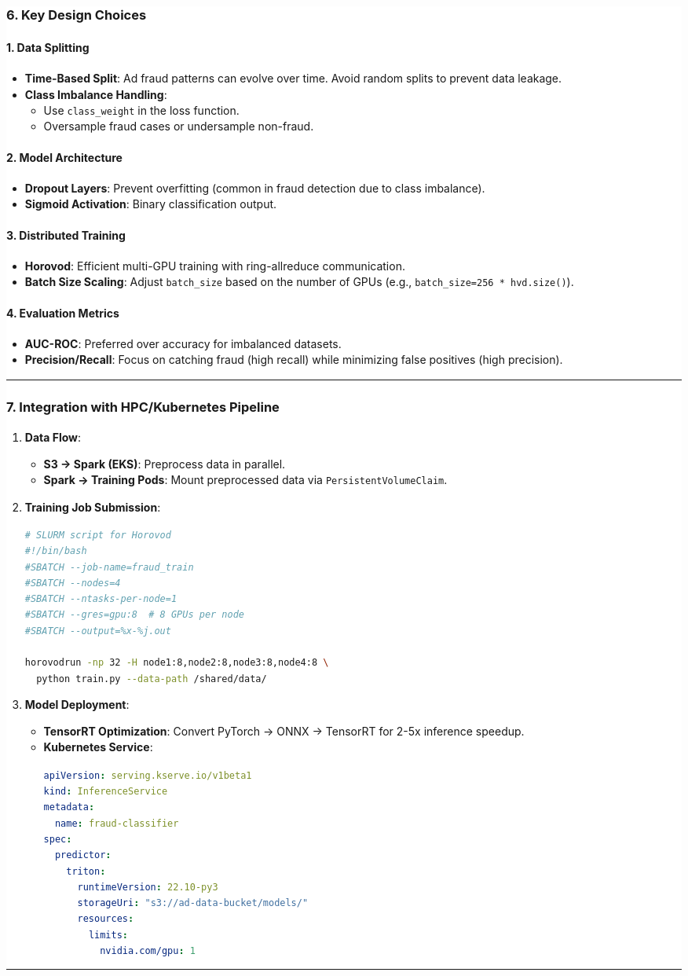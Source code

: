 
### **6. Key Design Choices**  
#### **1. Data Splitting**  
- **Time-Based Split**: Ad fraud patterns can evolve over time. Avoid random splits to prevent data leakage.  
- **Class Imbalance Handling**:  
  - Use `class_weight` in the loss function.  
  - Oversample fraud cases or undersample non-fraud.  

#### **2. Model Architecture**  
- **Dropout Layers**: Prevent overfitting (common in fraud detection due to class imbalance).  
- **Sigmoid Activation**: Binary classification output.  

#### **3. Distributed Training**  
- **Horovod**: Efficient multi-GPU training with ring-allreduce communication.  
- **Batch Size Scaling**: Adjust `batch_size` based on the number of GPUs (e.g., `batch_size=256 * hvd.size()`).  

#### **4. Evaluation Metrics**  
- **AUC-ROC**: Preferred over accuracy for imbalanced datasets.  
- **Precision/Recall**: Focus on catching fraud (high recall) while minimizing false positives (high precision).  

---

### **7. Integration with HPC/Kubernetes Pipeline**  
1. **Data Flow**:  
   - **S3 → Spark (EKS)**: Preprocess data in parallel.  
   - **Spark → Training Pods**: Mount preprocessed data via `PersistentVolumeClaim`.  

2. **Training Job Submission**:  
   ```bash
   # SLURM script for Horovod
   #!/bin/bash
   #SBATCH --job-name=fraud_train
   #SBATCH --nodes=4
   #SBATCH --ntasks-per-node=1
   #SBATCH --gres=gpu:8  # 8 GPUs per node
   #SBATCH --output=%x-%j.out

   horovodrun -np 32 -H node1:8,node2:8,node3:8,node4:8 \
     python train.py --data-path /shared/data/
   ```

3. **Model Deployment**:  
   - **TensorRT Optimization**: Convert PyTorch → ONNX → TensorRT for 2-5x inference speedup.  
   - **Kubernetes Service**:  
     ```yaml
     apiVersion: serving.kserve.io/v1beta1
     kind: InferenceService
     metadata:
       name: fraud-classifier
     spec:
       predictor:
         triton:
           runtimeVersion: 22.10-py3
           storageUri: "s3://ad-data-bucket/models/"
           resources:
             limits:
               nvidia.com/gpu: 1
     ```

---